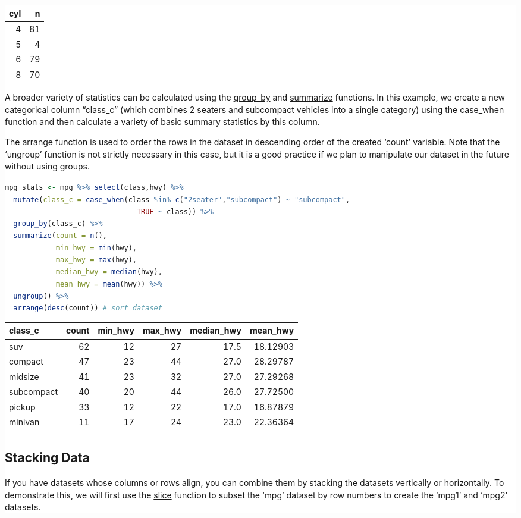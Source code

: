 | cyl |  n |
| --: | -: |
|   4 | 81 |
|   5 |  4 |
|   6 | 79 |
|   8 | 70 |

A broader variety of statistics can be calculated using the [group\_by](https://dplyr.tidyverse.org/reference/group_by.html) and [summarize](https://dplyr.tidyverse.org/reference/summarise.html) functions. In this example, we create a new categorical column “class\_c” (which combines 2 seaters and subcompact vehicles into a single category) using the [case\_when](https://dplyr.tidyverse.org/reference/case_when.html) function and then calculate a variety of basic summary statistics by this column.

The [arrange](https://dplyr.tidyverse.org/reference/arrange.html) function is used to order the rows in the dataset in descending order of the created ‘count’ variable. Note that the ‘ungroup’ function is not strictly necessary in this case, but it is a good practice if we plan to manipulate our dataset in the future without using groups.

``` r
mpg_stats <- mpg %>% select(class,hwy) %>%
  mutate(class_c = case_when(class %in% c("2seater","subcompact") ~ "subcompact",
                               TRUE ~ class)) %>%
  group_by(class_c) %>%
  summarize(count = n(),
            min_hwy = min(hwy),
            max_hwy = max(hwy),
            median_hwy = median(hwy),
            mean_hwy = mean(hwy)) %>%
  ungroup() %>%
  arrange(desc(count)) # sort dataset
```

| class\_c   | count | min\_hwy | max\_hwy | median\_hwy | mean\_hwy |
| :--------- | ----: | -------: | -------: | ----------: | --------: |
| suv        |    62 |       12 |       27 |        17.5 |  18.12903 |
| compact    |    47 |       23 |       44 |        27.0 |  28.29787 |
| midsize    |    41 |       23 |       32 |        27.0 |  27.29268 |
| subcompact |    40 |       20 |       44 |        26.0 |  27.72500 |
| pickup     |    33 |       12 |       22 |        17.0 |  16.87879 |
| minivan    |    11 |       17 |       24 |        23.0 |  22.36364 |

## Stacking Data

If you have datasets whose columns or rows align, you can combine them by stacking the datasets vertically or horizontally. To demonstrate this, we will first use the [slice](https://dplyr.tidyverse.org/reference/slice.html) function to subset the ‘mpg’ dataset by row numbers to create the ‘mpg1’ and ‘mpg2’ datasets.
